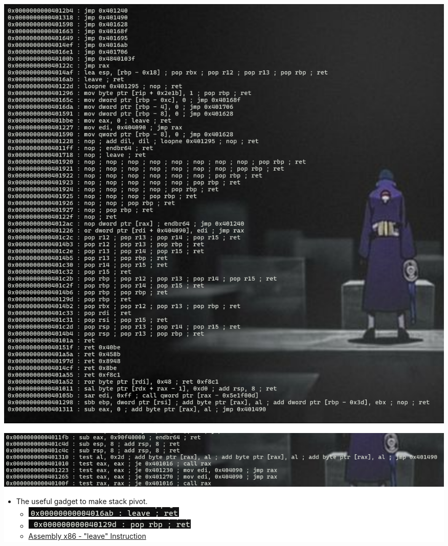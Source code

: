 ![image](img/level9/03.png)

![image](img/level9/04.png)

- The useful gadget to make stack pivot.
    - ![image](img/level9/05.png)
    - ![image](img/level9/06.png)
    - [Assembly x86 - "leave" Instruction](https://stackoverflow.com/questions/29790175/assembly-x86-leave-instruction) 
